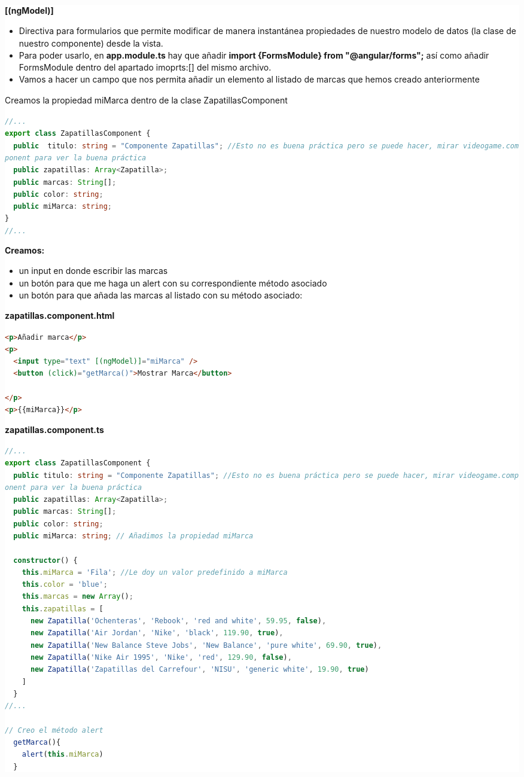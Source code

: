 **[(ngModel)]**
* Directiva para formularios que permite modificar de manera instantánea propiedades de nuestro modelo de datos (la clase de nuestro componente) desde la vista.
* Para poder usarlo, en **app.module.ts** hay que añadir **import {FormsModule} from "@angular/forms";** así como añadir FormsModule dentro del apartado imoprts:[] del mismo archivo.
* Vamos a hacer un campo que nos permita añadir un elemento al listado de marcas que hemos creado anteriormente

Creamos la propiedad miMarca dentro de la clase ZapatillasComponent
```ts
//...
export class ZapatillasComponent {
  public  titulo: string = "Componente Zapatillas"; //Esto no es buena práctica pero se puede hacer, mirar videogame.component para ver la buena práctica
  public zapatillas: Array<Zapatilla>;
  public marcas: String[];
  public color: string;
  public miMarca: string;
}
//...
```
**Creamos:** 
* un input en donde escribir las marcas
* un botón para que me haga un alert con su correspondiente método asociado
* un botón para que añada las marcas al listado con su método asociado:

**zapatillas.component.html**
```html
<p>Añadir marca</p>
<p>
  <input type="text" [(ngModel)]="miMarca" />
  <button (click)="getMarca()">Mostrar Marca</button>

</p>
<p>{{miMarca}}</p>
```
**zapatillas.component.ts**
```ts
//...
export class ZapatillasComponent {
  public titulo: string = "Componente Zapatillas"; //Esto no es buena práctica pero se puede hacer, mirar videogame.component para ver la buena práctica
  public zapatillas: Array<Zapatilla>;
  public marcas: String[];
  public color: string;
  public miMarca: string; // Añadimos la propiedad miMarca

  constructor() {
    this.miMarca = 'Fila'; //Le doy un valor predefinido a miMarca
    this.color = 'blue';
    this.marcas = new Array();
    this.zapatillas = [
      new Zapatilla('Ochenteras', 'Rebook', 'red and white', 59.95, false),
      new Zapatilla('Air Jordan', 'Nike', 'black', 119.90, true),
      new Zapatilla('New Balance Steve Jobs', 'New Balance', 'pure white', 69.90, true),
      new Zapatilla('Nike Air 1995', 'Nike', 'red', 129.90, false),
      new Zapatilla('Zapatillas del Carrefour', 'NISU', 'generic white', 19.90, true)
    ]
  }
//...

// Creo el método alert
  getMarca(){
    alert(this.miMarca)
  }
```
